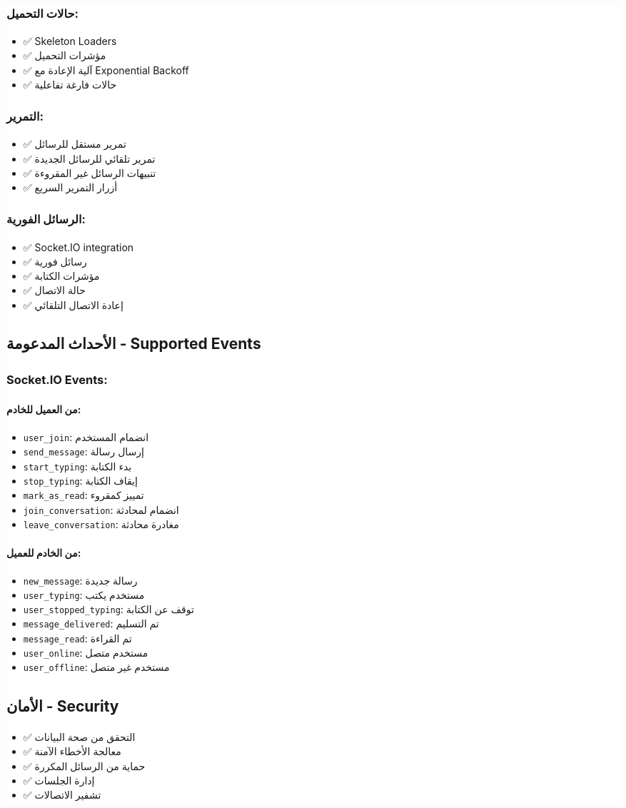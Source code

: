 ### حالات التحميل:
- ✅ Skeleton Loaders
- ✅ مؤشرات التحميل
- ✅ آلية الإعادة مع Exponential Backoff
- ✅ حالات فارغة تفاعلية

### التمرير:
- ✅ تمرير مستقل للرسائل
- ✅ تمرير تلقائي للرسائل الجديدة
- ✅ تنبيهات الرسائل غير المقروءة
- ✅ أزرار التمرير السريع

### الرسائل الفورية:
- ✅ Socket.IO integration
- ✅ رسائل فورية
- ✅ مؤشرات الكتابة
- ✅ حالة الاتصال
- ✅ إعادة الاتصال التلقائي

## الأحداث المدعومة - Supported Events

### Socket.IO Events:

#### من العميل للخادم:
- `user_join`: انضمام المستخدم
- `send_message`: إرسال رسالة
- `start_typing`: بدء الكتابة
- `stop_typing`: إيقاف الكتابة
- `mark_as_read`: تمييز كمقروء
- `join_conversation`: انضمام لمحادثة
- `leave_conversation`: مغادرة محادثة

#### من الخادم للعميل:
- `new_message`: رسالة جديدة
- `user_typing`: مستخدم يكتب
- `user_stopped_typing`: توقف عن الكتابة
- `message_delivered`: تم التسليم
- `message_read`: تم القراءة
- `user_online`: مستخدم متصل
- `user_offline`: مستخدم غير متصل

## الأمان - Security

- ✅ التحقق من صحة البيانات
- ✅ معالجة الأخطاء الآمنة
- ✅ حماية من الرسائل المكررة
- ✅ إدارة الجلسات
- ✅ تشفير الاتصالات
